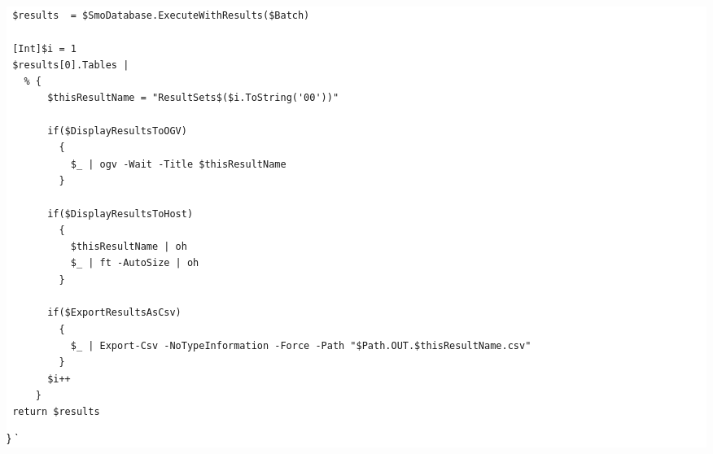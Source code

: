      $results  = $SmoDatabase.ExecuteWithResults($Batch)
   
     [Int]$i = 1
     $results[0].Tables | 
       % {
           $thisResultName = "ResultSets$($i.ToString('00'))"
     
           if($DisplayResultsToOGV)
             { 
               $_ | ogv -Wait -Title $thisResultName
             }
 
           if($DisplayResultsToHost)
             { 
               $thisResultName | oh
               $_ | ft -AutoSize | oh
             }
   
           if($ExportResultsAsCsv)
             {
               $_ | Export-Csv -NoTypeInformation -Force -Path "$Path.OUT.$thisResultName.csv"
             }
           $i++
         }  
     return $results
   }
`

